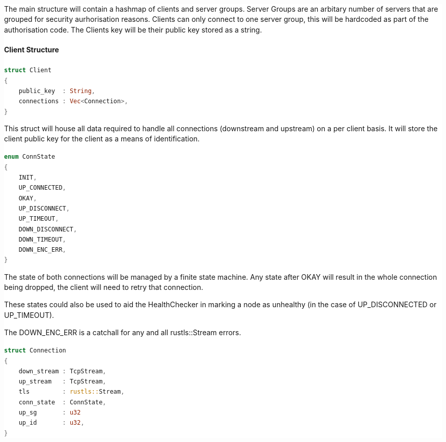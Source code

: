 The main structure will contain a hashmap of clients and server groups.
Server Groups are an arbitary number of servers that are grouped for security aurhorisation reasons.
Clients can only connect to one server group, this will be hardcoded as part of the authorisation code.
The Clients key will be their public key stored as a string.

#### Client Structure
```rust
struct Client
{
    public_key  : String,
    connections : Vec<Connection>,
}
```

This struct will house all data required to handle all connections (downstream and upstream) on a per client basis.
It will store the client public key for the client as a means of identification.

```rust
enum ConnState
{
    INIT,
    UP_CONNECTED,
    OKAY,
    UP_DISCONNECT,
    UP_TIMEOUT,
    DOWN_DISCONNECT,
    DOWN_TIMEOUT,
    DOWN_ENC_ERR,
}
```

The state of both connections will be managed by a finite state machine.
Any state after OKAY will result in the whole connection being dropped, the client will need to retry that connection.

These states could also be used to aid the HealthChecker in marking a node as unhealthy (in the case of UP_DISCONNECTED or UP_TIMEOUT).

The DOWN_ENC_ERR is a catchall for any and all rustls::Stream errors.

```rust
struct Connection
{
    down_stream : TcpStream,
    up_stream   : TcpStream,
    tls         : rustls::Stream, 
    conn_state  : ConnState,
    up_sg       : u32
    up_id       : u32,
}
```
